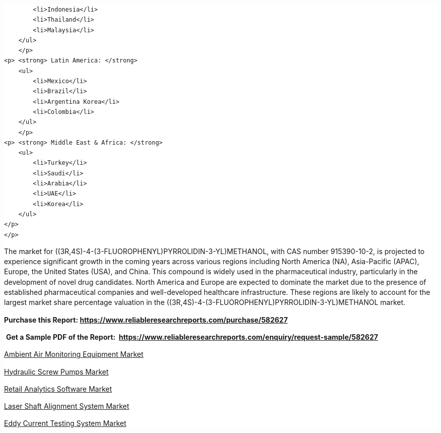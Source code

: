             <li>Indonesia</li>
            <li>Thailand</li>
            <li>Malaysia</li>
        </ul>
        </p> 
    <p> <strong> Latin America: </strong>
        <ul>
            <li>Mexico</li>
            <li>Brazil</li>
            <li>Argentina Korea</li>
            <li>Colombia</li>
        </ul>
        </p> 
    <p> <strong> Middle East & Africa: </strong>
        <ul>
            <li>Turkey</li>
            <li>Saudi</li>
            <li>Arabia</li>
            <li>UAE</li>
            <li>Korea</li>
        </ul>
    </p>
    </p>
<p><p>The market for ((3R,4S)-4-(3-FLUOROPHENYL)PYRROLIDIN-3-YL)METHANOL, with CAS number 915390-10-2, is projected to experience significant growth in the coming years across various regions including North America (NA), Asia-Pacific (APAC), Europe, the United States (USA), and China. This compound is widely used in the pharmaceutical industry, particularly in the development of novel drug candidates. North America and Europe are expected to dominate the market due to the presence of established pharmaceutical companies and well-developed healthcare infrastructure. These regions are likely to account for the largest market share percentage valuation in the ((3R,4S)-4-(3-FLUOROPHENYL)PYRROLIDIN-3-YL)METHANOL market.</p></p>
<p><strong>Purchase this Report: <a href="https://www.reliableresearchreports.com/purchase/582627">https://www.reliableresearchreports.com/purchase/582627</a></strong></p>
<p>&nbsp;<strong>Get a Sample PDF of the Report:&nbsp;&nbsp;<a href="https://www.reliableresearchreports.com/enquiry/request-sample/582627">https://www.reliableresearchreports.com/enquiry/request-sample/582627</a></strong></p>
<p><strong></strong></p>
<p><p><a href="https://www.linkedin.com/pulse/ambient-air-monitoring-equipment-market-size-share-global-analysis-x5zoe/">Ambient Air Monitoring Equipment Market</a></p><p><a href="https://github.com/WillieWoodard/Market-Research-Report-List-1/blob/main/hydraulic-screw-pumps-market.md">Hydraulic Screw Pumps Market</a></p><p><a href="https://github.com/BryceTownsendr/Market-Research-Report-List-1/blob/main/retail-analytics-software-market.md">Retail Analytics Software Market</a></p><p><a href="https://medium.com/@leonorhaley2009/laser-shaft-alignment-system-market-size-growth-forecast-2023-2030-c64ef906897c">Laser Shaft Alignment System Market</a></p><p><a href="https://medium.com/@enostillman2023/eddy-current-testing-system-market-size-growth-forecast-2023-2030-057e8dfc2da1">Eddy Current Testing System Market</a></p></p>